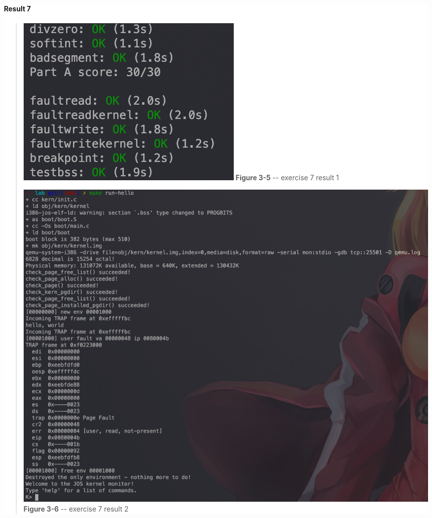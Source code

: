 #### Result 7

> ![Figure 3-5](assets/img/lab3/lab3_5.png)
> **Figure 3-5** -- exercise 7 result 1
>
> ![Figure 3-6](assets/img/lab3/lab3_6.png)
> **Figure 3-6** -- exercise 7 result 2
